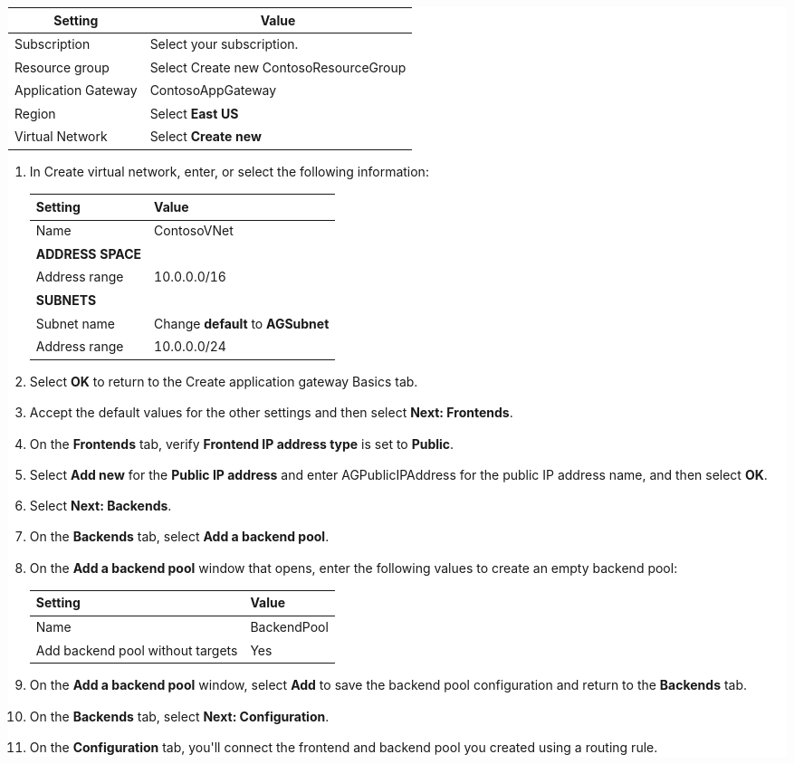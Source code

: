    | **Setting**         | **Value**                                    |
   | ------------------- | -------------------------------------------- |
   | Subscription        | Select your subscription.                    |
   | Resource group      | Select Create new ContosoResourceGroup       |
   | Application Gateway | ContosoAppGateway                            |
   | Region              | Select **East US**                           |
   | Virtual Network     | Select **Create new**                        |

1. In Create virtual network, enter, or select the following information:

   | **Setting**       | **Value**                          |
   | ----------------- | ---------------------------------- |
   | Name              | ContosoVNet                        |
   | **ADDRESS SPACE** |                                    |
   | Address range     | 10.0.0.0/16                        |
   | **SUBNETS**       |                                    |
   | Subnet name       | Change **default** to **AGSubnet** |
   | Address range     | 10.0.0.0/24                        |


1. Select **OK** to return to the Create application gateway Basics tab.

1. Accept the default values for the other settings and then select **Next: Frontends**.

1. On the **Frontends** tab, verify **Frontend IP address type** is set to **Public**.

1. Select **Add new** for the **Public IP address** and enter AGPublicIPAddress for the public IP address name, and then select **OK**.

1. Select **Next: Backends**.

1. On the **Backends** tab, select **Add a backend pool**.

1. On the **Add a backend pool** window that opens, enter the following values to create an empty backend pool:

    | **Setting**                      | **Value**   |
    | -------------------------------- | ----------- |
    | Name                             | BackendPool |
    | Add backend pool without targets | Yes         |

1. On the **Add a backend pool** window, select **Add** to save the backend pool configuration and return to the **Backends** tab.

1. On the **Backends** tab, select **Next: Configuration**.

1. On the **Configuration** tab, you'll connect the frontend and backend pool you created using a routing rule.
